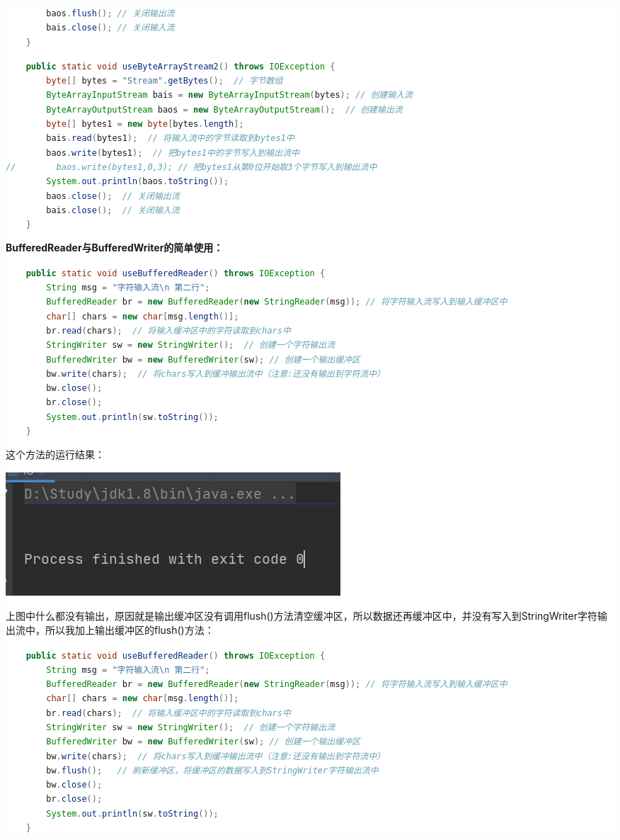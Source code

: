 ```java
        baos.flush(); // 关闭输出流
        bais.close(); // 关闭输入流
    }
```

```java
    public static void useByteArrayStream2() throws IOException {
        byte[] bytes = "Stream".getBytes();  // 字节数组
        ByteArrayInputStream bais = new ByteArrayInputStream(bytes); // 创建输入流
        ByteArrayOutputStream baos = new ByteArrayOutputStream();  // 创建输出流
        byte[] bytes1 = new byte[bytes.length];
        bais.read(bytes1);  // 将输入流中的字节读取到bytes1中
        baos.write(bytes1);  // 把bytes1中的字节写入到输出流中
//        baos.write(bytes1,0,3); // 把bytes1从第0位开始取3个字节写入到输出流中
        System.out.println(baos.toString());
        baos.close();  // 关闭输出流
        bais.close();  // 关闭输入流
    }
```



**BufferedReader与BufferedWriter的简单使用：**

```java
    public static void useBufferedReader() throws IOException {
        String msg = "字符输入流\n 第二行";
        BufferedReader br = new BufferedReader(new StringReader(msg)); // 将字符输入流写入到输入缓冲区中
        char[] chars = new char[msg.length()];
        br.read(chars);  // 将输入缓冲区中的字符读取到chars中
        StringWriter sw = new StringWriter();  // 创建一个字符输出流
        BufferedWriter bw = new BufferedWriter(sw); // 创建一个输出缓冲区
        bw.write(chars);  // 将chars写入到缓冲输出流中（注意:还没有输出到字符流中）
        bw.close(); 
        br.close();
        System.out.println(sw.toString());
    }
```

这个方法的运行结果：

![1603982005888](img/1603982005888.png)

上图中什么都没有输出，原因就是输出缓冲区没有调用flush()方法清空缓冲区，所以数据还再缓冲区中，并没有写入到StringWriter字符输出流中，所以我加上输出缓冲区的flush()方法：

```java
    public static void useBufferedReader() throws IOException {
        String msg = "字符输入流\n 第二行";
        BufferedReader br = new BufferedReader(new StringReader(msg)); // 将字符输入流写入到输入缓冲区中
        char[] chars = new char[msg.length()];
        br.read(chars);  // 将输入缓冲区中的字符读取到chars中
        StringWriter sw = new StringWriter();  // 创建一个字符输出流
        BufferedWriter bw = new BufferedWriter(sw); // 创建一个输出缓冲区
        bw.write(chars);  // 将chars写入到缓冲输出流中（注意:还没有输出到字符流中）
        bw.flush();   // 刷新缓冲区，将缓冲区的数据写入到StringWriter字符输出流中
        bw.close(); 
        br.close();
        System.out.println(sw.toString());
    }
```